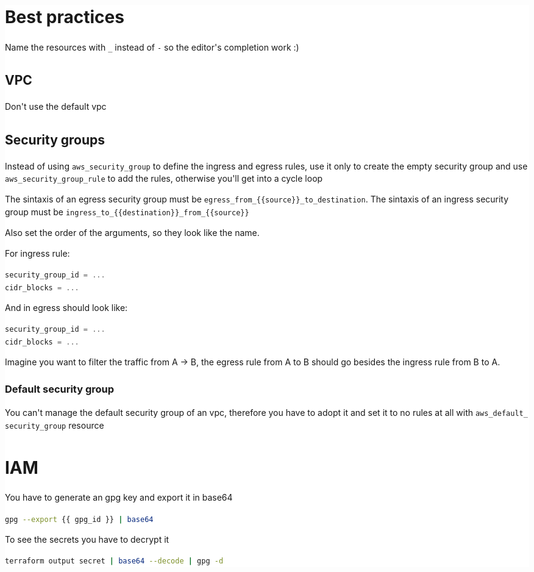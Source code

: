 # Best practices

Name the resources with `_` instead of `-` so the editor's completion work :)

## VPC

Don't use the default vpc

## Security groups

Instead of using `aws_security_group` to define the ingress and egress rules,
use it only to create the empty security group and use `aws_security_group_rule`
to add the rules, otherwise you'll get into a cycle loop

The sintaxis of an egress security group must be
`egress_from_{{source}}_to_destination`. The sintaxis of an ingress security
group must be `ingress_to_{{destination}}_from_{{source}}`

Also set the order of the arguments, so they look like the name.

For ingress rule:

```terraform
security_group_id = ...
cidr_blocks = ...
```

And in egress should look like:

```terraform
security_group_id = ...
cidr_blocks = ...
```

Imagine you want to filter the traffic from A -> B, the egress rule from A to
B should go besides the ingress rule from B to A.

### Default security group

You can't manage the default security group of an vpc, therefore you have to
adopt it and set it to no rules at all with `aws_default_security_group`
resource

# IAM

You have to generate an gpg key and export it in base64

```bash
gpg --export {{ gpg_id }} | base64
```

To see the secrets you have to decrypt it
```bash
terraform output secret | base64 --decode | gpg -d
```
